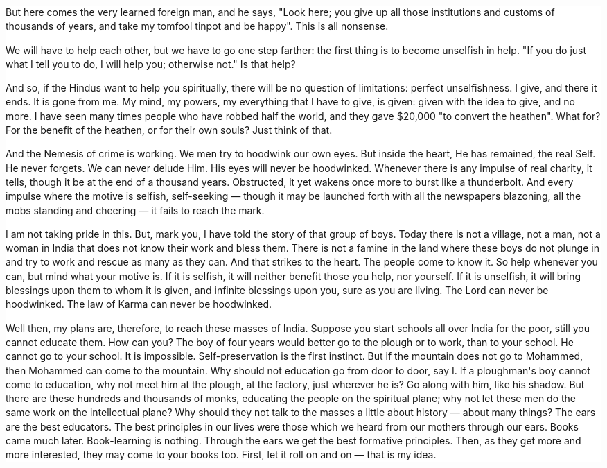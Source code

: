 But here comes the very learned foreign man, and he says, "Look here;
you give up all those institutions and customs of thousands of years,
and take my tomfool tinpot and be happy". This is all nonsense.

We will have to help each other, but we have to go one step farther: the
first thing is to become unselfish in help. "If you do just what I tell
you to do, I will help you; otherwise not." Is that help?

And so, if the Hindus want to help you spiritually, there will be no
question of limitations: perfect unselfishness. I give, and there it
ends. It is gone from me. My mind, my powers, my everything that I have
to give, is given: given with the idea to give, and no more. I have seen
many times people who have robbed half the world, and they gave $20,000
"to convert the heathen". What for? For the benefit of the heathen, or
for their own souls? Just think of that.

And the Nemesis of crime is working. We men try to hoodwink our own
eyes. But inside the heart, He has remained, the real Self. He never
forgets. We can never delude Him. His eyes will never be hoodwinked.
Whenever there is any impulse of real charity, it tells, though it be at
the end of a thousand years. Obstructed, it yet wakens once more to
burst like a thunderbolt. And every impulse where the motive is selfish,
self-seeking — though it may be launched forth with all the newspapers
blazoning, all the mobs standing and cheering — it fails to reach the
mark.

I am not taking pride in this. But, mark you, I have told the story of
that group of boys. Today there is not a village, not a man, not a woman
in India that does not know their work and bless them. There is not a
famine in the land where these boys do not plunge in and try to work and
rescue as many as they can. And that strikes to the heart. The people
come to know it. So help whenever you can, but mind what your motive is.
If it is selfish, it will neither benefit those you help, nor yourself.
If it is unselfish, it will bring blessings upon them to whom it is
given, and infinite blessings upon you, sure as you are living. The Lord
can never be hoodwinked. The law of Karma can never be hoodwinked.

Well then, my plans are, therefore, to reach these masses of India.
Suppose you start schools all over India for the poor, still you cannot
educate them. How can you? The boy of four years would better go to the
plough or to work, than to your school. He cannot go to your school. It
is impossible. Self-preservation is the first instinct. But if the
mountain does not go to Mohammed, then Mohammed can come to the
mountain. Why should not education go from door to door, say I. If a
ploughman's boy cannot come to education, why not meet him at the
plough, at the factory, just wherever he is? Go along with him, like his
shadow. But there are these hundreds and thousands of monks, educating
the people on the spiritual plane; why not let these men do the same
work on the intellectual plane? Why should they not talk to the masses a
little about history — about many things? The ears are the best
educators. The best principles in our lives were those which we heard
from our mothers through our ears. Books came much later. Book-learning
is nothing. Through the ears we get the best formative principles. Then,
as they get more and more interested, they may come to your books too.
First, let it roll on and on — that is my idea.

